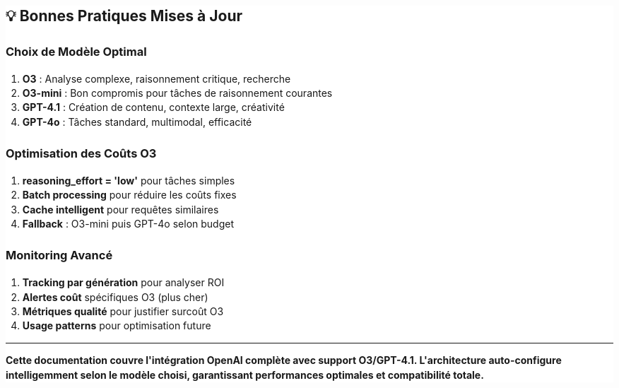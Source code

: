 
## 💡 Bonnes Pratiques Mises à Jour

### Choix de Modèle Optimal
1. **O3** : Analyse complexe, raisonnement critique, recherche
2. **O3-mini** : Bon compromis pour tâches de raisonnement courantes
3. **GPT-4.1** : Création de contenu, contexte large, créativité
4. **GPT-4o** : Tâches standard, multimodal, efficacité

### Optimisation des Coûts O3
1. **reasoning_effort = 'low'** pour tâches simples
2. **Batch processing** pour réduire les coûts fixes
3. **Cache intelligent** pour requêtes similaires
4. **Fallback** : O3-mini puis GPT-4o selon budget

### Monitoring Avancé
1. **Tracking par génération** pour analyser ROI
2. **Alertes coût** spécifiques O3 (plus cher)
3. **Métriques qualité** pour justifier surcoût O3
4. **Usage patterns** pour optimisation future

---

**Cette documentation couvre l'intégration OpenAI complète avec support O3/GPT-4.1. L'architecture auto-configure intelligemment selon le modèle choisi, garantissant performances optimales et compatibilité totale.**